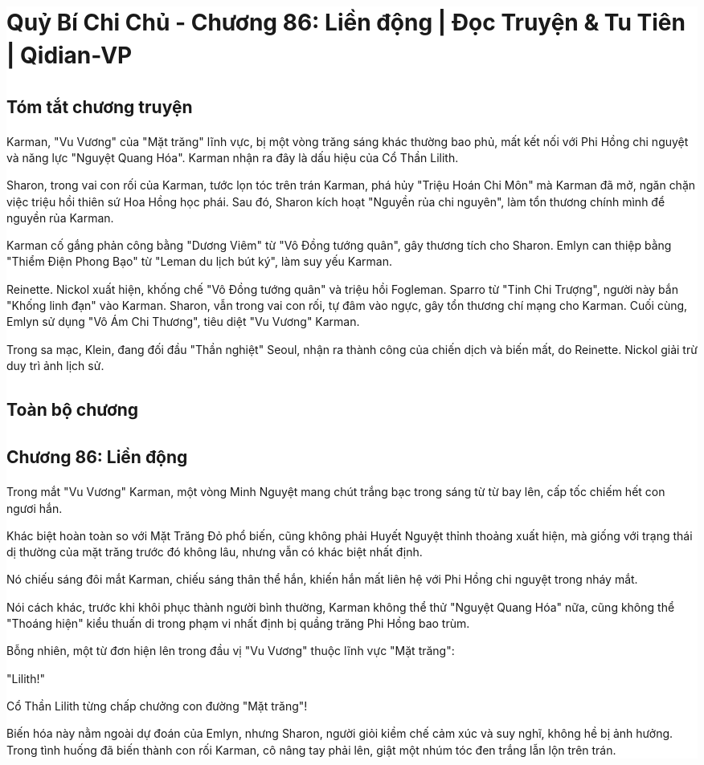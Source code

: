 # Quỷ Bí Chi Chủ - Chương 86: Liền động | Đọc Truyện & Tu Tiên | Qidian-VP



## Tóm tắt chương truyện

Karman, "Vu Vương" của "Mặt trăng" lĩnh vực, bị một vòng trăng sáng khác thường bao phủ, mất kết nối với Phi Hồng chi nguyệt và năng lực "Nguyệt Quang Hóa". Karman nhận ra đây là dấu hiệu của Cổ Thần Lilith.

Sharon, trong vai con rối của Karman, tước lọn tóc trên trán Karman, phá hủy "Triệu Hoán Chi Môn" mà Karman đã mở, ngăn chặn việc triệu hồi thiên sứ Hoa Hồng học phái. Sau đó, Sharon kích hoạt "Nguyền rủa chi nguyên", làm tổn thương chính mình để nguyền rủa Karman.

Karman cố gắng phản công bằng "Dương Viêm" từ "Vô Đồng tướng quân", gây thương tích cho Sharon. Emlyn can thiệp bằng "Thiểm Điện Phong Bạo" từ "Leman du lịch bút ký", làm suy yếu Karman.

Reinette. Nickol xuất hiện, khống chế "Vô Đồng tướng quân" và triệu hồi Fogleman. Sparro từ "Tinh Chi Trượng", người này bắn "Khống linh đạn" vào Karman. Sharon, vẫn trong vai con rối, tự đâm vào ngực, gây tổn thương chí mạng cho Karman. Cuối cùng, Emlyn sử dụng "Vô Ám Chi Thương", tiêu diệt "Vu Vương" Karman.

Trong sa mạc, Klein, đang đối đầu "Thần nghiệt" Seoul, nhận ra thành công của chiến dịch và biến mất, do Reinette. Nickol giải trừ duy trì ảnh lịch sử.


## Toàn bộ chương

## Chương 86: Liền động

Trong mắt "Vu Vương" Karman, một vòng Minh Nguyệt mang chút trắng bạc trong sáng từ từ bay lên, cấp tốc chiếm hết con ngươi hắn.

Khác biệt hoàn toàn so với Mặt Trăng Đỏ phổ biến, cũng không phải Huyết Nguyệt thỉnh thoảng xuất hiện, mà giống với trạng thái dị thường của mặt trăng trước đó không lâu, nhưng vẫn có khác biệt nhất định.

Nó chiếu sáng đôi mắt Karman, chiếu sáng thân thể hắn, khiến hắn mất liên hệ với Phi Hồng chi nguyệt trong nháy mắt.

Nói cách khác, trước khi khôi phục thành người bình thường, Karman không thể thử "Nguyệt Quang Hóa" nữa, cũng không thể "Thoáng hiện" kiểu thuấn di trong phạm vi nhất định bị quầng trăng Phi Hồng bao trùm.

Bỗng nhiên, một từ đơn hiện lên trong đầu vị "Vu Vương" thuộc lĩnh vực "Mặt trăng":

"Lilith!"

Cổ Thần Lilith từng chấp chưởng con đường "Mặt trăng"!

Biến hóa này nằm ngoài dự đoán của Emlyn, nhưng Sharon, người giỏi kiềm chế cảm xúc và suy nghĩ, không hề bị ảnh hưởng. Trong tình huống đã biến thành con rối Karman, cô nâng tay phải lên, giật một nhúm tóc đen trắng lẫn lộn trên trán.
